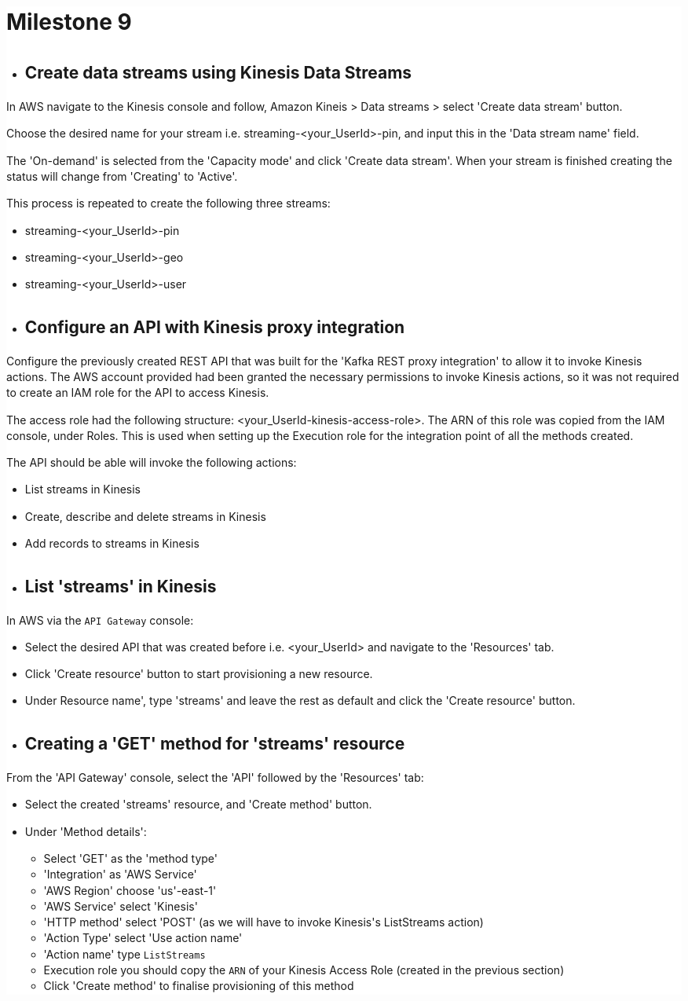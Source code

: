 # Milestone 9

- ## Create data streams using Kinesis Data Streams

In AWS navigate to the Kinesis console and follow, Amazon Kineis > Data streams > select 'Create data stream' button.


Choose the desired name for your stream i.e. streaming-<your_UserId>-pin, and input this in the 'Data stream name' field. 

The 'On-demand' is selected from the 'Capacity mode' and click 'Create data stream'. When your stream is finished creating the status will change from 'Creating' to 'Active'.

This process is repeated to create the following three streams:

- streaming-<your_UserId>-pin
- streaming-<your_UserId>-geo
- streaming-<your_UserId>-user

- ## Configure an API with Kinesis proxy integration

Configure the previously created REST API that was built for the 'Kafka REST proxy integration' to allow it to invoke Kinesis actions. The AWS account provided had been granted the necessary permissions to invoke Kinesis actions, so it was not required to create an IAM role for the API to access Kinesis.

The access role had the following structure: <your_UserId-kinesis-access-role>. The ARN of this role was copied from the IAM console, under Roles. This is used when setting up the Execution role for the integration point of all the methods created.

The API should be able will invoke the following actions:

- List streams in Kinesis
- Create, describe and delete streams in Kinesis
- Add records to streams in Kinesis

- ## List 'streams' in Kinesis

In AWS via the `API Gateway` console:

- Select the desired API that was created before i.e. <your_UserId> and navigate to the 'Resources' tab.
- Click 'Create resource' button to start provisioning a new resource.
- Under Resource name', type 'streams' and leave the rest as default and click the 'Create resource' button.

- ## Creating a 'GET' method for 'streams' resource

From the 'API Gateway' console, select the 'API' followed by the 'Resources' tab:  

- Select the created 'streams' resource, and 'Create method' button. 


- Under 'Method details':
    - Select 'GET' as the 'method type'
    - 'Integration' as 'AWS Service'
    - 'AWS Region' choose 'us'-east-1'
    - 'AWS Service' select 'Kinesis'
    - 'HTTP method' select 'POST' (as we will have to invoke Kinesis's ListStreams action)
    - 'Action Type' select 'Use action name'
    - 'Action name' type `ListStreams`
    - Execution role you should copy the `ARN` of your Kinesis Access Role (created in the previous section)
    - Click 'Create method' to finalise provisioning of this method
